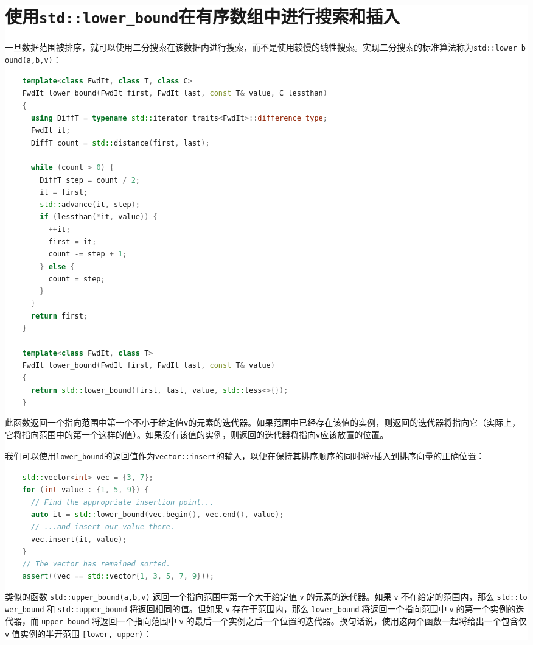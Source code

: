 # 使用`std::lower_bound`在有序数组中进行搜索和插入

一旦数据范围被排序，就可以使用二分搜索在该数据内进行搜索，而不是使用较慢的线性搜索。实现二分搜索的标准算法称为`std::lower_bound(a,b,v)`：

```cpp
    template<class FwdIt, class T, class C>
    FwdIt lower_bound(FwdIt first, FwdIt last, const T& value, C lessthan)
    {
      using DiffT = typename std::iterator_traits<FwdIt>::difference_type;
      FwdIt it;
      DiffT count = std::distance(first, last);

      while (count > 0) {
        DiffT step = count / 2;
        it = first;
        std::advance(it, step);
        if (lessthan(*it, value)) {
          ++it;
          first = it;
          count -= step + 1;
        } else {
          count = step;
        }
      }
      return first;
    }

    template<class FwdIt, class T>
    FwdIt lower_bound(FwdIt first, FwdIt last, const T& value) 
    {
      return std::lower_bound(first, last, value, std::less<>{});
    }
```

此函数返回一个指向范围中第一个不小于给定值`v`的元素的迭代器。如果范围中已经存在该值的实例，则返回的迭代器将指向它（实际上，它将指向范围中的第一个这样的值）。如果没有该值的实例，则返回的迭代器将指向`v`应该放置的位置。

我们可以使用`lower_bound`的返回值作为`vector::insert`的输入，以便在保持其排序顺序的同时将`v`插入到排序向量的正确位置：

```cpp
    std::vector<int> vec = {3, 7};
    for (int value : {1, 5, 9}) {
      // Find the appropriate insertion point...
      auto it = std::lower_bound(vec.begin(), vec.end(), value);
      // ...and insert our value there.
      vec.insert(it, value);
    }
    // The vector has remained sorted.
    assert((vec == std::vector{1, 3, 5, 7, 9}));
```

类似的函数 `std::upper_bound(a,b,v)` 返回一个指向范围中第一个大于给定值 `v` 的元素的迭代器。如果 `v` 不在给定的范围内，那么 `std::lower_bound` 和 `std::upper_bound` 将返回相同的值。但如果 `v` 存在于范围内，那么 `lower_bound` 将返回一个指向范围中 `v` 的第一个实例的迭代器，而 `upper_bound` 将返回一个指向范围中 `v` 的最后一个实例之后一个位置的迭代器。换句话说，使用这两个函数一起将给出一个包含仅 `v` 值实例的半开范围 `[lower, upper)`：
